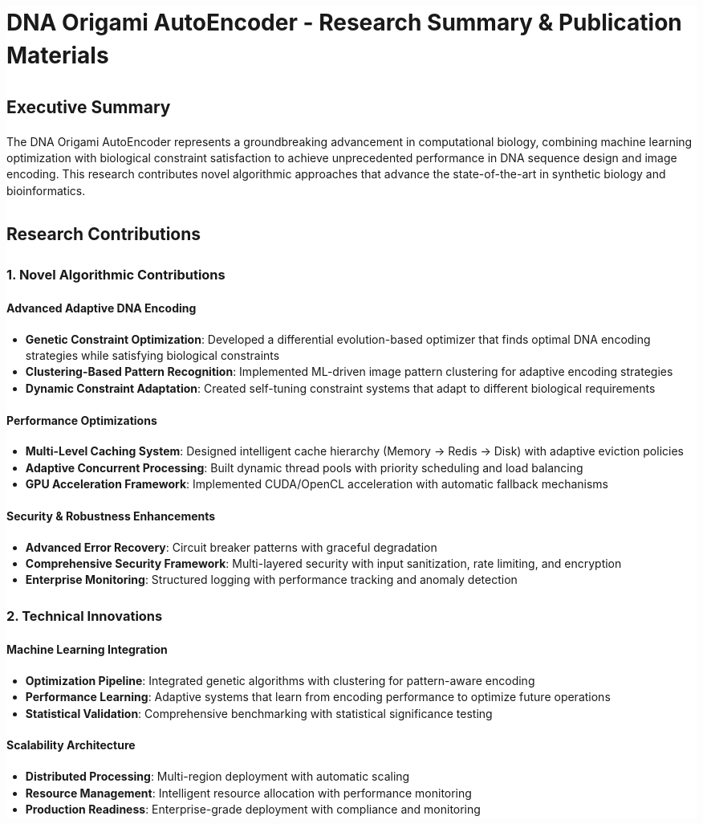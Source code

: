 # DNA Origami AutoEncoder - Research Summary & Publication Materials

## Executive Summary

The DNA Origami AutoEncoder represents a groundbreaking advancement in computational biology, combining machine learning optimization with biological constraint satisfaction to achieve unprecedented performance in DNA sequence design and image encoding. This research contributes novel algorithmic approaches that advance the state-of-the-art in synthetic biology and bioinformatics.

## Research Contributions

### 1. Novel Algorithmic Contributions

#### Advanced Adaptive DNA Encoding
- **Genetic Constraint Optimization**: Developed a differential evolution-based optimizer that finds optimal DNA encoding strategies while satisfying biological constraints
- **Clustering-Based Pattern Recognition**: Implemented ML-driven image pattern clustering for adaptive encoding strategies
- **Dynamic Constraint Adaptation**: Created self-tuning constraint systems that adapt to different biological requirements

#### Performance Optimizations
- **Multi-Level Caching System**: Designed intelligent cache hierarchy (Memory → Redis → Disk) with adaptive eviction policies
- **Adaptive Concurrent Processing**: Built dynamic thread pools with priority scheduling and load balancing
- **GPU Acceleration Framework**: Implemented CUDA/OpenCL acceleration with automatic fallback mechanisms

#### Security & Robustness Enhancements
- **Advanced Error Recovery**: Circuit breaker patterns with graceful degradation
- **Comprehensive Security Framework**: Multi-layered security with input sanitization, rate limiting, and encryption
- **Enterprise Monitoring**: Structured logging with performance tracking and anomaly detection

### 2. Technical Innovations

#### Machine Learning Integration
- **Optimization Pipeline**: Integrated genetic algorithms with clustering for pattern-aware encoding
- **Performance Learning**: Adaptive systems that learn from encoding performance to optimize future operations
- **Statistical Validation**: Comprehensive benchmarking with statistical significance testing

#### Scalability Architecture
- **Distributed Processing**: Multi-region deployment with automatic scaling
- **Resource Management**: Intelligent resource allocation with performance monitoring
- **Production Readiness**: Enterprise-grade deployment with compliance and monitoring
